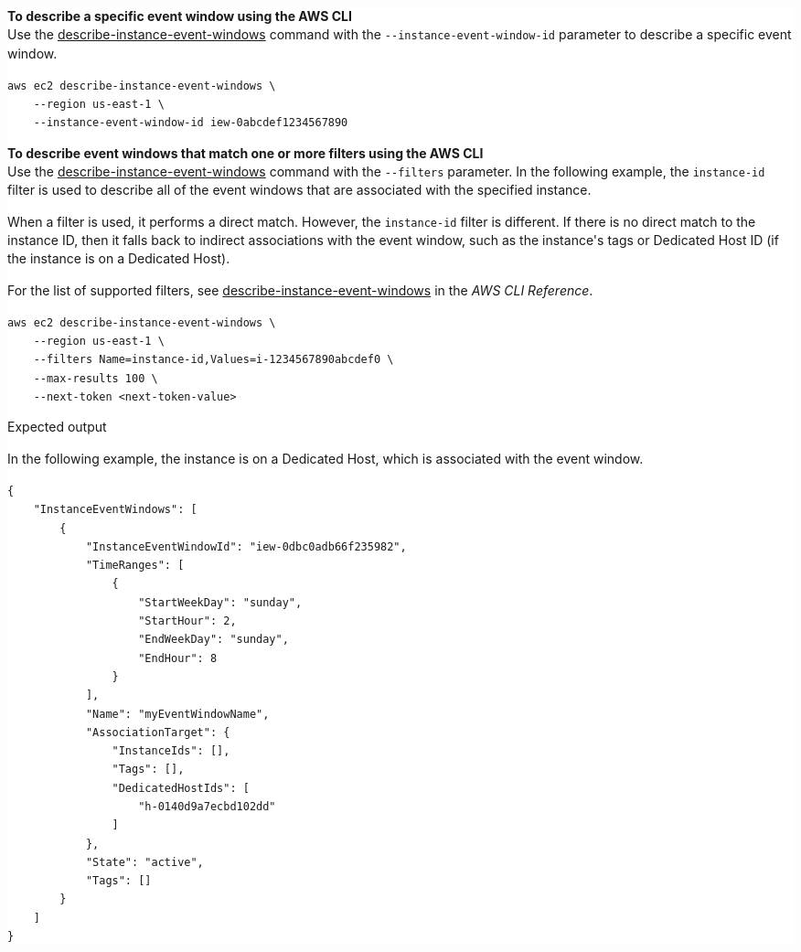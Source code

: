 **To describe a specific event window using the AWS CLI**  
Use the [describe\-instance\-event\-windows](https://docs.aws.amazon.com/cli/latest/reference/ec2/describe-instance-event-windows.html) command with the `--instance-event-window-id` parameter to describe a specific event window\.

```
aws ec2 describe-instance-event-windows \
    --region us-east-1 \
    --instance-event-window-id iew-0abcdef1234567890
```

**To describe event windows that match one or more filters using the AWS CLI**  
Use the [describe\-instance\-event\-windows](https://docs.aws.amazon.com/cli/latest/reference/ec2/describe-instance-event-windows.html) command with the `--filters` parameter\. In the following example, the `instance-id` filter is used to describe all of the event windows that are associated with the specified instance\.

When a filter is used, it performs a direct match\. However, the `instance-id` filter is different\. If there is no direct match to the instance ID, then it falls back to indirect associations with the event window, such as the instance's tags or Dedicated Host ID \(if the instance is on a Dedicated Host\)\.

For the list of supported filters, see [describe\-instance\-event\-windows](https://docs.aws.amazon.com/cli/latest/reference/ec2/describe-instance-event-windows.html) in the *AWS CLI Reference*\.

```
aws ec2 describe-instance-event-windows \
    --region us-east-1 \
    --filters Name=instance-id,Values=i-1234567890abcdef0 \
    --max-results 100 \
    --next-token <next-token-value>
```

Expected output

In the following example, the instance is on a Dedicated Host, which is associated with the event window\.

```
{
    "InstanceEventWindows": [
        {
            "InstanceEventWindowId": "iew-0dbc0adb66f235982",
            "TimeRanges": [
                {
                    "StartWeekDay": "sunday",
                    "StartHour": 2,
                    "EndWeekDay": "sunday",
                    "EndHour": 8
                }
            ],
            "Name": "myEventWindowName",
            "AssociationTarget": {
                "InstanceIds": [],
                "Tags": [],
                "DedicatedHostIds": [
                    "h-0140d9a7ecbd102dd"
                ]
            },
            "State": "active",
            "Tags": []
        }
    ]
}
```
